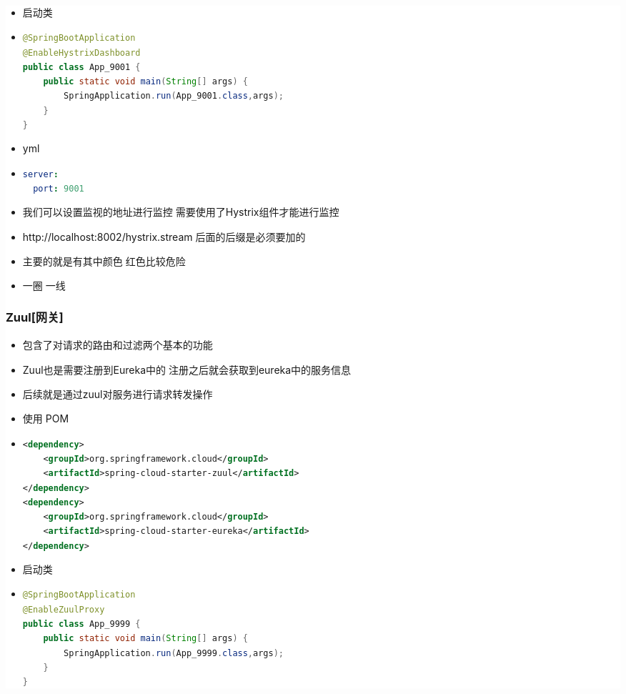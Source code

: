 + 启动类

+ ```java
  @SpringBootApplication
  @EnableHystrixDashboard
  public class App_9001 {
      public static void main(String[] args) {
          SpringApplication.run(App_9001.class,args);
      }
  }
  ```

+ yml

+ ```yml
  server:
    port: 9001
  ```

+ 我们可以设置监视的地址进行监控   需要使用了Hystrix组件才能进行监控

+ http://localhost:8002/hystrix.stream   后面的后缀是必须要加的

+ 主要的就是有其中颜色  红色比较危险     

+ 一圈 一线

### Zuul[网关]

+ 包含了对请求的路由和过滤两个基本的功能

+ Zuul也是需要注册到Eureka中的  注册之后就会获取到eureka中的服务信息

+ 后续就是通过zuul对服务进行请求转发操作

+ 使用 POM

+ ```xml
  <dependency>
      <groupId>org.springframework.cloud</groupId>
      <artifactId>spring-cloud-starter-zuul</artifactId>
  </dependency>
  <dependency>
      <groupId>org.springframework.cloud</groupId>
      <artifactId>spring-cloud-starter-eureka</artifactId>
  </dependency>
  ```

+ 启动类

+ ```java
  @SpringBootApplication
  @EnableZuulProxy
  public class App_9999 {
      public static void main(String[] args) {
          SpringApplication.run(App_9999.class,args);
      }
  }
  ```
